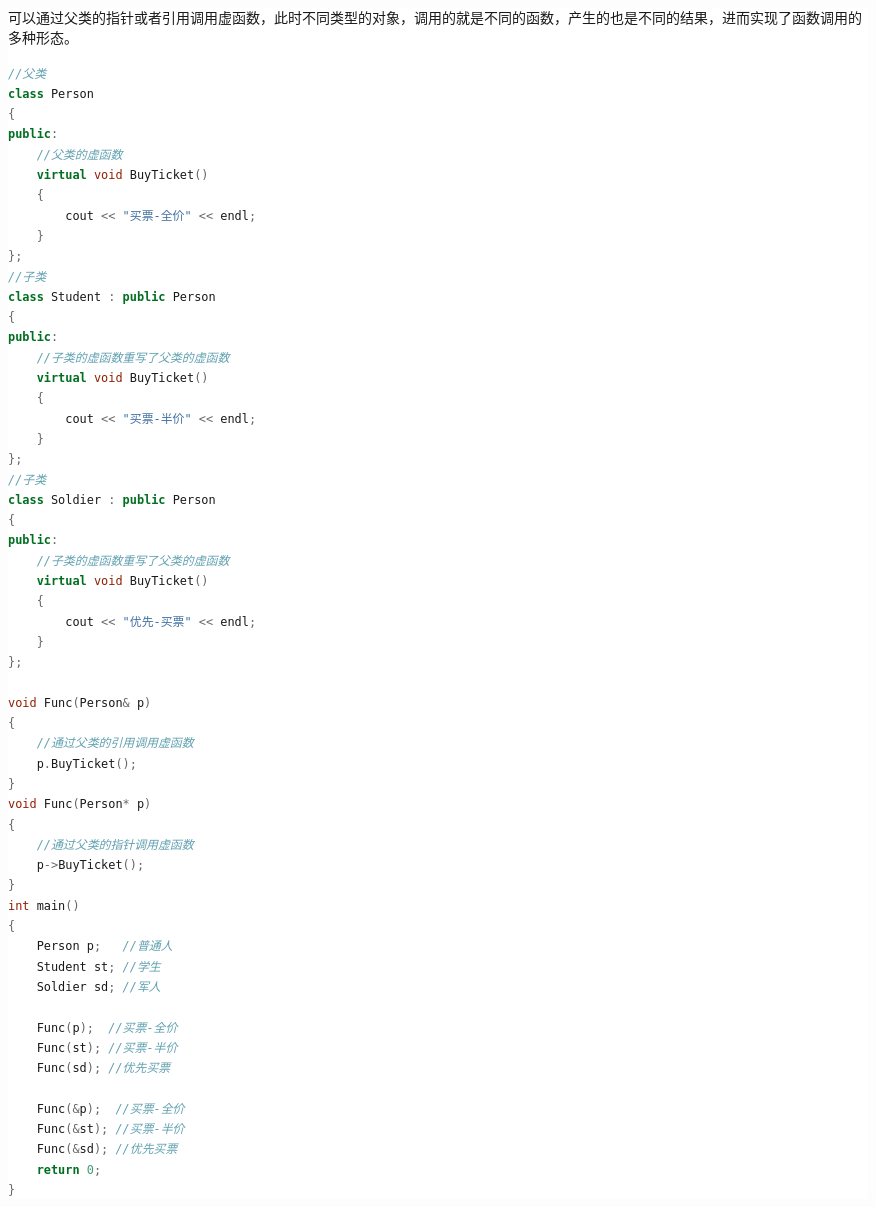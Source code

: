 可以通过父类的指针或者引用调用虚函数，此时不同类型的对象，调用的就是不同的函数，产生的也是不同的结果，进而实现了函数调用的多种形态。

```cpp
//父类
class Person
{
public:
	//父类的虚函数
	virtual void BuyTicket()
	{
		cout << "买票-全价" << endl;
	}
};
//子类
class Student : public Person
{
public:
	//子类的虚函数重写了父类的虚函数
	virtual void BuyTicket()
	{
		cout << "买票-半价" << endl;
	}
};
//子类
class Soldier : public Person
{
public:
	//子类的虚函数重写了父类的虚函数
	virtual void BuyTicket()
	{
		cout << "优先-买票" << endl;
	}
};

void Func(Person& p)
{
	//通过父类的引用调用虚函数
	p.BuyTicket();
}
void Func(Person* p)
{
	//通过父类的指针调用虚函数
	p->BuyTicket();
}
int main()
{
	Person p;   //普通人
	Student st; //学生
	Soldier sd; //军人

	Func(p);  //买票-全价
	Func(st); //买票-半价
	Func(sd); //优先买票

	Func(&p);  //买票-全价
	Func(&st); //买票-半价
	Func(&sd); //优先买票
	return 0;
}
```
